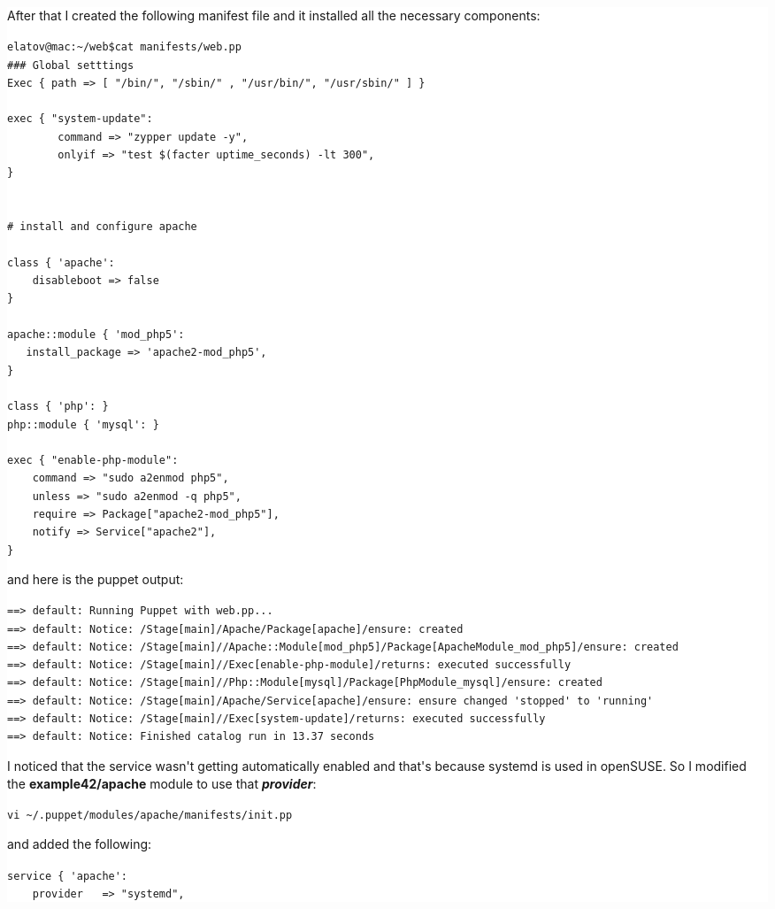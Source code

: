 After that I created the following manifest file and it installed all the necessary components:

	elatov@mac:~/web$cat manifests/web.pp
	### Global setttings
	Exec { path => [ "/bin/", "/sbin/" , "/usr/bin/", "/usr/sbin/" ] }
	
	exec { "system-update":
	        command => "zypper update -y",
	        onlyif => "test $(facter uptime_seconds) -lt 300",
	}
	
	
	# install and configure apache
	
	class { 'apache':
		disableboot => false
	}
	
	apache::module { 'mod_php5':
	   install_package => 'apache2-mod_php5',
	}
	
	class { 'php': }
	php::module { 'mysql': }
	
	exec { "enable-php-module":
		command => "sudo a2enmod php5",
		unless => "sudo a2enmod -q php5",
		require => Package["apache2-mod_php5"],
		notify => Service["apache2"],
	}

and here is the puppet output:

	==> default: Running Puppet with web.pp...
	==> default: Notice: /Stage[main]/Apache/Package[apache]/ensure: created
	==> default: Notice: /Stage[main]//Apache::Module[mod_php5]/Package[ApacheModule_mod_php5]/ensure: created
	==> default: Notice: /Stage[main]//Exec[enable-php-module]/returns: executed successfully
	==> default: Notice: /Stage[main]//Php::Module[mysql]/Package[PhpModule_mysql]/ensure: created
	==> default: Notice: /Stage[main]/Apache/Service[apache]/ensure: ensure changed 'stopped' to 'running'
	==> default: Notice: /Stage[main]//Exec[system-update]/returns: executed successfully
	==> default: Notice: Finished catalog run in 13.37 seconds
	
I noticed that the service wasn't getting automatically enabled and that's because systemd is used in openSUSE. So I modified the **example42/apache** module to use that ***provider***:

	vi ~/.puppet/modules/apache/manifests/init.pp

and added the following:

	service { 'apache':
	    provider   => "systemd",
	    